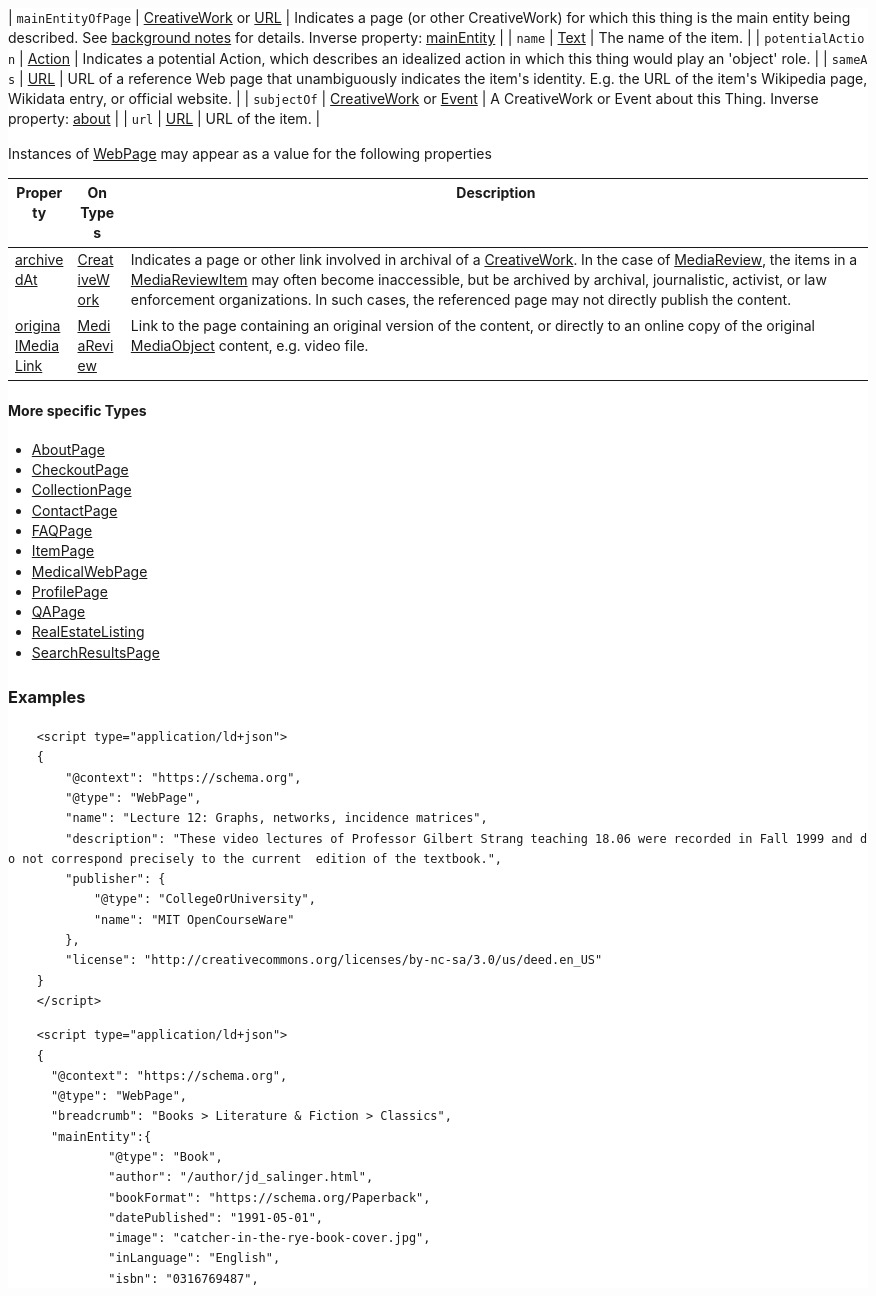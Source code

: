 | ``` mainEntityOfPage ``` | [CreativeWork](https://schema.org/CreativeWork "CreativeWork") or [URL](https://schema.org/URL "URL") | Indicates a page (or other CreativeWork) for which this thing is the main entity being described. See [background notes](https://schema.org/docs/datamodel.html#mainEntityBackground) for details. Inverse property: [mainEntity](https://schema.org/mainEntity "mainEntity") |
| ``` name ``` | [Text](https://schema.org/Text "Text") | The name of the item. |
| ``` potentialAction ``` | [Action](https://schema.org/Action "Action") | Indicates a potential Action, which describes an idealized action in which this thing would play an 'object' role. |
| ``` sameAs ``` | [URL](https://schema.org/URL "URL") | URL of a reference Web page that unambiguously indicates the item's identity. E.g. the URL of the item's Wikipedia page, Wikidata entry, or official website. |
| ``` subjectOf ``` | [CreativeWork](https://schema.org/CreativeWork "CreativeWork") or [Event](https://schema.org/Event "Event") | A CreativeWork or Event about this Thing. Inverse property: [about](https://schema.org/about "about") |
| ``` url ``` | [URL](https://schema.org/URL "URL") | URL of the item. |

Instances of [WebPage](https://schema.org/WebPage "WebPage") may appear as a value for the following properties

| Property | On Types | Description |
| --- | --- | --- |
| [archivedAt](https://schema.org/archivedAt "archivedAt") | [CreativeWork](https://schema.org/CreativeWork "CreativeWork") | Indicates a page or other link involved in archival of a [CreativeWork](https://schema.org/CreativeWork). In the case of [MediaReview](https://schema.org/MediaReview), the items in a [MediaReviewItem](https://schema.org/MediaReviewItem) may often become inaccessible, but be archived by archival, journalistic, activist, or law enforcement organizations. In such cases, the referenced page may not directly publish the content. |
| [originalMediaLink](https://schema.org/originalMediaLink "originalMediaLink") | [MediaReview](https://schema.org/MediaReview "MediaReview") | Link to the page containing an original version of the content, or directly to an online copy of the original [MediaObject](https://schema.org/MediaObject) content, e.g. video file. |

#### More specific Types

*   [AboutPage](https://schema.org/AboutPage "AboutPage")
*   [CheckoutPage](https://schema.org/CheckoutPage "CheckoutPage")
*   [CollectionPage](https://schema.org/CollectionPage "CollectionPage")
*   [ContactPage](https://schema.org/ContactPage "ContactPage")
*   [FAQPage](https://schema.org/FAQPage "FAQPage")
*   [ItemPage](https://schema.org/ItemPage "ItemPage")
*   [MedicalWebPage](https://schema.org/MedicalWebPage "MedicalWebPage")
*   [ProfilePage](https://schema.org/ProfilePage "ProfilePage")
*   [QAPage](https://schema.org/QAPage "QAPage")
*   [RealEstateListing](https://schema.org/RealEstateListing "RealEstateListing")
*   [SearchResultsPage](https://schema.org/SearchResultsPage "SearchResultsPage")

### Examples
```
    <script type="application/ld+json">
    {
        "@context": "https://schema.org",
        "@type": "WebPage",
        "name": "Lecture 12: Graphs, networks, incidence matrices",
        "description": "These video lectures of Professor Gilbert Strang teaching 18.06 were recorded in Fall 1999 and do not correspond precisely to the current  edition of the textbook.",
        "publisher": {
            "@type": "CollegeOrUniversity",
            "name": "MIT OpenCourseWare"
        },
        "license": "http://creativecommons.org/licenses/by-nc-sa/3.0/us/deed.en_US"
    }
    </script>
```
```
    <script type="application/ld+json">
    {
      "@context": "https://schema.org",
      "@type": "WebPage",
      "breadcrumb": "Books > Literature & Fiction > Classics",
      "mainEntity":{
              "@type": "Book",
              "author": "/author/jd_salinger.html",
              "bookFormat": "https://schema.org/Paperback",
              "datePublished": "1991-05-01",
              "image": "catcher-in-the-rye-book-cover.jpg",
              "inLanguage": "English",
              "isbn": "0316769487",
```